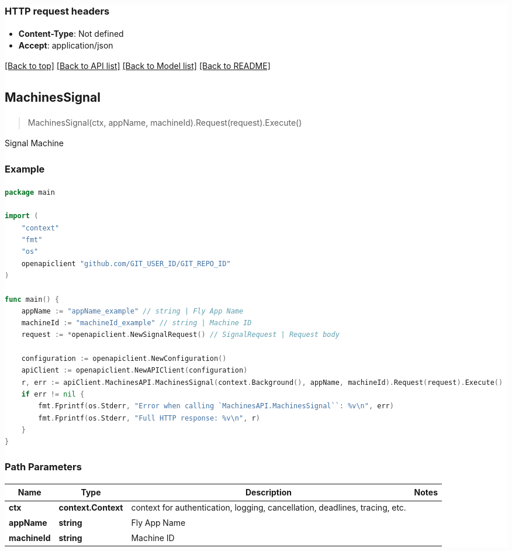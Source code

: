 ### HTTP request headers

- **Content-Type**: Not defined
- **Accept**: application/json

[[Back to top]](#) [[Back to API list]](../README.md#documentation-for-api-endpoints)
[[Back to Model list]](../README.md#documentation-for-models)
[[Back to README]](../README.md)


## MachinesSignal

> MachinesSignal(ctx, appName, machineId).Request(request).Execute()

Signal Machine



### Example

```go
package main

import (
	"context"
	"fmt"
	"os"
	openapiclient "github.com/GIT_USER_ID/GIT_REPO_ID"
)

func main() {
	appName := "appName_example" // string | Fly App Name
	machineId := "machineId_example" // string | Machine ID
	request := *openapiclient.NewSignalRequest() // SignalRequest | Request body

	configuration := openapiclient.NewConfiguration()
	apiClient := openapiclient.NewAPIClient(configuration)
	r, err := apiClient.MachinesAPI.MachinesSignal(context.Background(), appName, machineId).Request(request).Execute()
	if err != nil {
		fmt.Fprintf(os.Stderr, "Error when calling `MachinesAPI.MachinesSignal``: %v\n", err)
		fmt.Fprintf(os.Stderr, "Full HTTP response: %v\n", r)
	}
}
```

### Path Parameters


Name | Type | Description  | Notes
------------- | ------------- | ------------- | -------------
**ctx** | **context.Context** | context for authentication, logging, cancellation, deadlines, tracing, etc.
**appName** | **string** | Fly App Name | 
**machineId** | **string** | Machine ID | 
